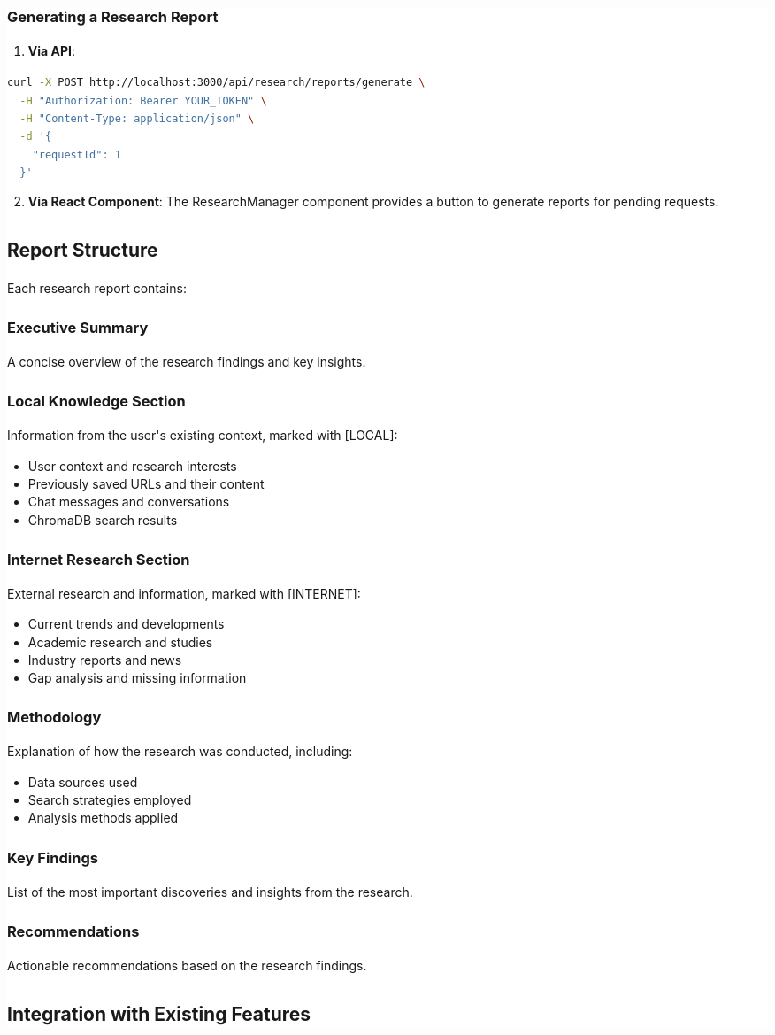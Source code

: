 ### Generating a Research Report

1. **Via API**:
```bash
curl -X POST http://localhost:3000/api/research/reports/generate \
  -H "Authorization: Bearer YOUR_TOKEN" \
  -H "Content-Type: application/json" \
  -d '{
    "requestId": 1
  }'
```

2. **Via React Component**:
The ResearchManager component provides a button to generate reports for pending requests.

## Report Structure

Each research report contains:

### Executive Summary
A concise overview of the research findings and key insights.

### Local Knowledge Section
Information from the user's existing context, marked with [LOCAL]:
- User context and research interests
- Previously saved URLs and their content
- Chat messages and conversations
- ChromaDB search results

### Internet Research Section
External research and information, marked with [INTERNET]:
- Current trends and developments
- Academic research and studies
- Industry reports and news
- Gap analysis and missing information

### Methodology
Explanation of how the research was conducted, including:
- Data sources used
- Search strategies employed
- Analysis methods applied

### Key Findings
List of the most important discoveries and insights from the research.

### Recommendations
Actionable recommendations based on the research findings.

## Integration with Existing Features
